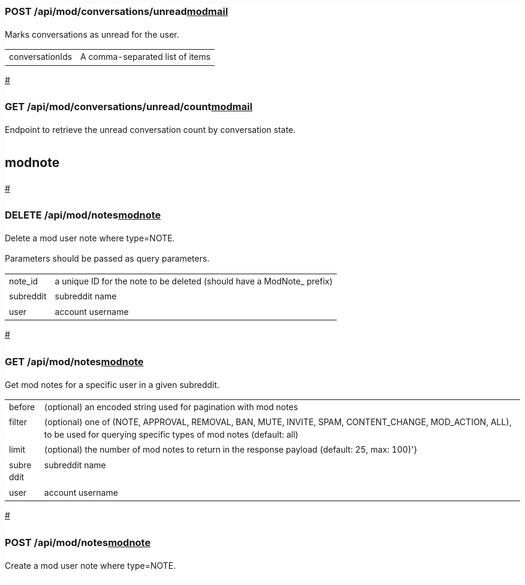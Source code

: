 ### POST /api/mod/conversations/unread[modmail](https://github.com/reddit/reddit/wiki/OAuth2)

Marks conversations as unread for the user.

|  |  |
| --- | --- |
| conversationIds | A comma-separated list of items |

[#](#GET_api_mod_conversations_unread_count)

### GET /api/mod/conversations/unread/count[modmail](https://github.com/reddit/reddit/wiki/OAuth2)

Endpoint to retrieve the unread conversation count by
conversation state.

## modnote

[#](#DELETE_api_mod_notes)

### DELETE /api/mod/notes[modnote](https://github.com/reddit/reddit/wiki/OAuth2)

Delete a mod user note where type=NOTE.

Parameters should be passed as query parameters.

|  |  |
| --- | --- |
| note\_id | a unique ID for the note to be deleted (should have a ModNote\_ prefix) |
| subreddit | subreddit name |
| user | account username |

[#](#GET_api_mod_notes)

### GET /api/mod/notes[modnote](https://github.com/reddit/reddit/wiki/OAuth2)

Get mod notes for a specific user in a given subreddit.

|  |  |
| --- | --- |
| before | (optional) an encoded string used for pagination with mod notes |
| filter | (optional) one of (NOTE, APPROVAL, REMOVAL, BAN, MUTE, INVITE, SPAM, CONTENT\_CHANGE, MOD\_ACTION, ALL), to be used for querying specific types of mod notes (default: all) |
| limit | (optional) the number of mod notes to return in the response payload (default: 25, max: 100)'} |
| subreddit | subreddit name |
| user | account username |

[#](#POST_api_mod_notes)

### POST /api/mod/notes[modnote](https://github.com/reddit/reddit/wiki/OAuth2)

Create a mod user note where type=NOTE.

|  |  |
| --- | --- |

